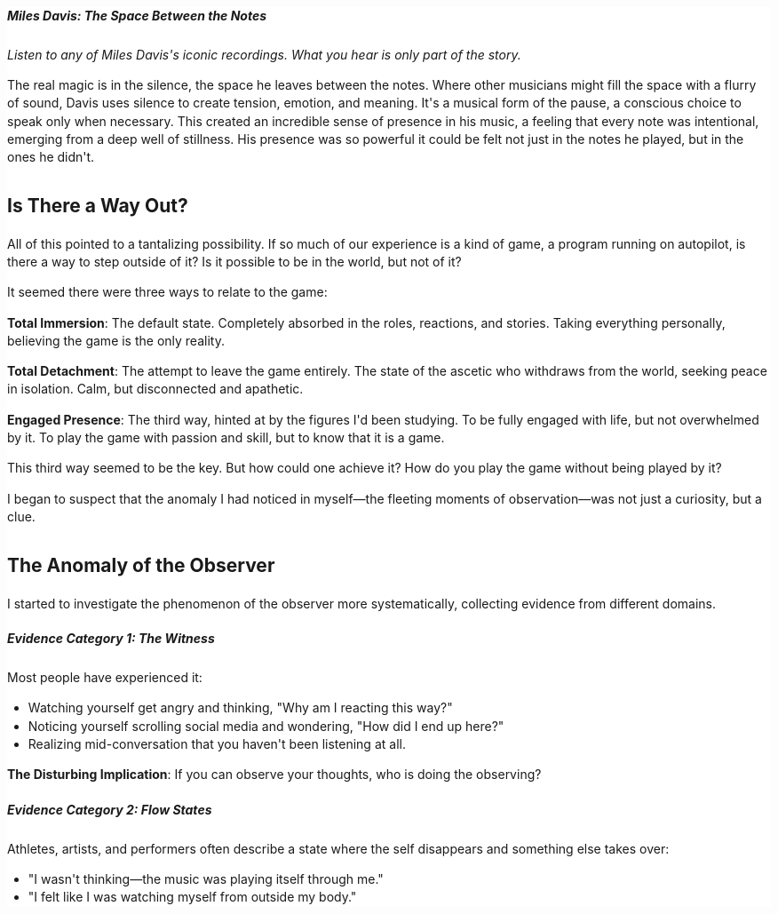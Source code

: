 ##### Miles Davis: The Space Between the Notes

*Listen to any of Miles Davis's iconic recordings. What you hear is only part of the story.*

The real magic is in the silence, the space he leaves between the notes. Where other musicians might fill the space with a flurry of sound, Davis uses silence to create tension, emotion, and meaning. It's a musical form of the pause, a conscious choice to speak only when necessary. This created an incredible sense of presence in his music, a feeling that every note was intentional, emerging from a deep well of stillness. His presence was so powerful it could be felt not just in the notes he played, but in the ones he didn't.

## Is There a Way Out?

All of this pointed to a tantalizing possibility. If so much of our experience is a kind of game, a program running on autopilot, is there a way to step outside of it? Is it possible to be in the world, but not of it?

It seemed there were three ways to relate to the game:

**Total Immersion**: The default state. Completely absorbed in the roles, reactions, and stories. Taking everything personally, believing the game is the only reality.

**Total Detachment**: The attempt to leave the game entirely. The state of the ascetic who withdraws from the world, seeking peace in isolation. Calm, but disconnected and apathetic.

**Engaged Presence**: The third way, hinted at by the figures I'd been studying. To be fully engaged with life, but not overwhelmed by it. To play the game with passion and skill, but to know that it is a game.

This third way seemed to be the key. But how could one achieve it? How do you play the game without being played by it?

I began to suspect that the anomaly I had noticed in myself—the fleeting moments of observation—was not just a curiosity, but a clue.

## The Anomaly of the Observer

I started to investigate the phenomenon of the observer more systematically, collecting evidence from different domains.

##### Evidence Category 1: The Witness

Most people have experienced it:

- Watching yourself get angry and thinking, "Why am I reacting this way?"
- Noticing yourself scrolling social media and wondering, "How did I end up here?"
- Realizing mid-conversation that you haven't been listening at all.

**The Disturbing Implication**: If you can observe your thoughts, who is doing the observing?

##### Evidence Category 2: Flow States

Athletes, artists, and performers often describe a state where the self disappears and something else takes over:

- "I wasn't thinking—the music was playing itself through me."
- "I felt like I was watching myself from outside my body."
